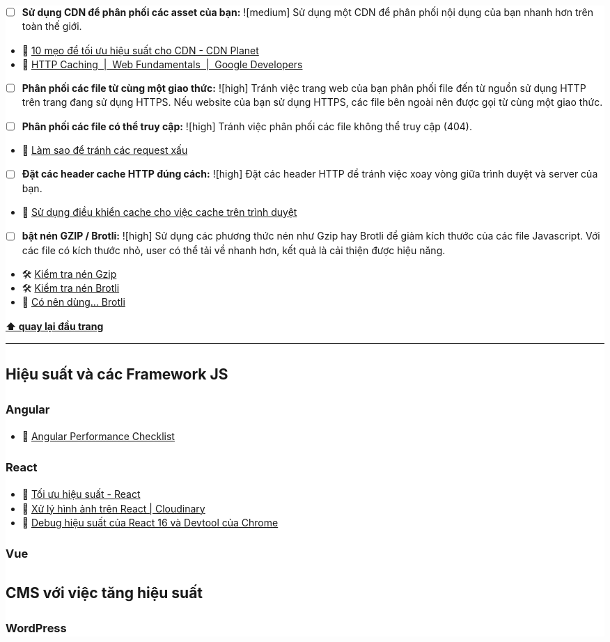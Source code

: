    - [ ] **Sử dụng CDN để phân phối các asset của bạn:** ![medium] Sử dụng một CDN để phân phối nội dụng của bạn nhanh hơn trên toàn thế giới.
   
   * 📖 [10 mẹo để tối ưu hiệu suất cho CDN - CDN Planet](https://www.cdnplanet.com/blog/10-tips-optimize-cdn-performance/)
   * 📖 [HTTP Caching  |  Web Fundamentals  |  Google Developers](https://developers.google.com/web/fundamentals/performance/optimizing-content-efficiency/http-caching)
   
   - [ ] **Phân phối các file từ cùng một giao thức:** ![high] Tránh việc trang web của bạn phân phối file đến từ nguồn sử dụng HTTP trên trang đang sử dụng HTTPS. Nếu website của bạn sử dụng HTTPS, các file bên ngoài nên được gọi từ cùng một giao thức.
   
   - [ ] **Phân phối các file có thể truy cập:** ![high] Tránh việc phân phối các file không thể truy cập (404).
   
   * 📖 [Làm sao để tránh các request xấu](https://varvy.com/pagespeed/avoid-bad-requests.html)
   
   - [ ] **Đặt các header cache HTTP đúng cách:** ![high] Đặt các header HTTP để tránh việc xoay vòng giữa trình duyệt và server của bạn.
   
   * 📖 [Sử dụng điều khiển cache cho việc cache trên trình duyệt](https://varvy.com/pagespeed/cache-control.html)
   
   - [ ] **bật nén GZIP / Brotli:** ![high] Sử dụng các phương thức nén như Gzip hay Brotli để giảm kích thước của các file Javascript. Với các file có kích thước nhỏ, user có thể tải về nhanh hơn, kết quả là cải thiện được hiệu năng.
   
   * 🛠 [Kiểm tra nén Gzip](https://checkgzipcompression.com/)
   * 🛠 [Kiểm tra nén Brotli](https://tools.keycdn.com/brotli-test)
   * 📖 [Có nên dùng... Brotli](https://caniuse.com/#feat=brotli)
   
   **[⬆ quay lại đầu trang](#table-of-contents)**
   
   ---
   ## Hiệu suất và các Framework JS
   
   ### Angular
   * 📖 [Angular Performance Checklist](https://github.com/mgechev/angular-performance-checklist)
   
   ### React
   
   * 📖 [Tối ưu hiệu suất - React](https://reactjs.org/docs/optimizing-performance.html)
   * 📖 [Xử lý hình ảnh trên React | Cloudinary](https://cloudinary.com/documentation/react_image_manipulation)
   * 📖 [Debug hiệu suất của React 16 và Devtool của Chrome](https://building.calibreapp.com/debugging-react-performance-with-react-16-and-chrome-devtools-c90698a522ad)
   
   ### Vue
   
   ## CMS với việc tăng hiệu suất
   
   ### WordPress
   